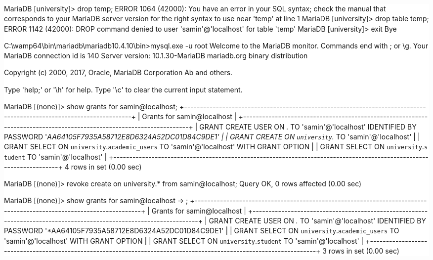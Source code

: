 MariaDB [university]> drop temp;
ERROR 1064 (42000): You have an error in your SQL syntax; check the manual that corresponds to your MariaDB server version for the right syntax to use near 'temp' at line 1
MariaDB [university]> drop table temp;
ERROR 1142 (42000): DROP command denied to user 'samin'@'localhost' for table 'temp'
MariaDB [university]> exit
Bye

C:\wamp64\bin\mariadb\mariadb10.4.10\bin>mysql.exe -u root
Welcome to the MariaDB monitor.  Commands end with ; or \g.
Your MariaDB connection id is 140
Server version: 10.1.30-MariaDB mariadb.org binary distribution

Copyright (c) 2000, 2017, Oracle, MariaDB Corporation Ab and others.

Type 'help;' or '\h' for help. Type '\c' to clear the current input statement.

MariaDB [(none)]> show grants for samin@localhost;
+--------------------------------------------------------------------------------------------------------------------+
| Grants for samin@localhost                                                                                         |
+--------------------------------------------------------------------------------------------------------------------+
| GRANT CREATE USER ON *.* TO 'samin'@'localhost' IDENTIFIED BY PASSWORD '*AA64105F7935A58712E8D6324A52DC01D84C9DE1' |
| GRANT CREATE ON `university`.* TO 'samin'@'localhost'                                                              |
| GRANT SELECT ON `university`.`academic_users` TO 'samin'@'localhost' WITH GRANT OPTION                             |
| GRANT SELECT ON `university`.`student` TO 'samin'@'localhost'                                                      |
+--------------------------------------------------------------------------------------------------------------------+
4 rows in set (0.00 sec)

MariaDB [(none)]> revoke create on university.* from samin@localhost;
Query OK, 0 rows affected (0.00 sec)

MariaDB [(none)]> show grants for samin@localhost
    -> ;
+--------------------------------------------------------------------------------------------------------------------+
| Grants for samin@localhost                                                                                         |
+--------------------------------------------------------------------------------------------------------------------+
| GRANT CREATE USER ON *.* TO 'samin'@'localhost' IDENTIFIED BY PASSWORD '*AA64105F7935A58712E8D6324A52DC01D84C9DE1' |
| GRANT SELECT ON `university`.`academic_users` TO 'samin'@'localhost' WITH GRANT OPTION                             |
| GRANT SELECT ON `university`.`student` TO 'samin'@'localhost'                                                      |
+--------------------------------------------------------------------------------------------------------------------+
3 rows in set (0.00 sec)
